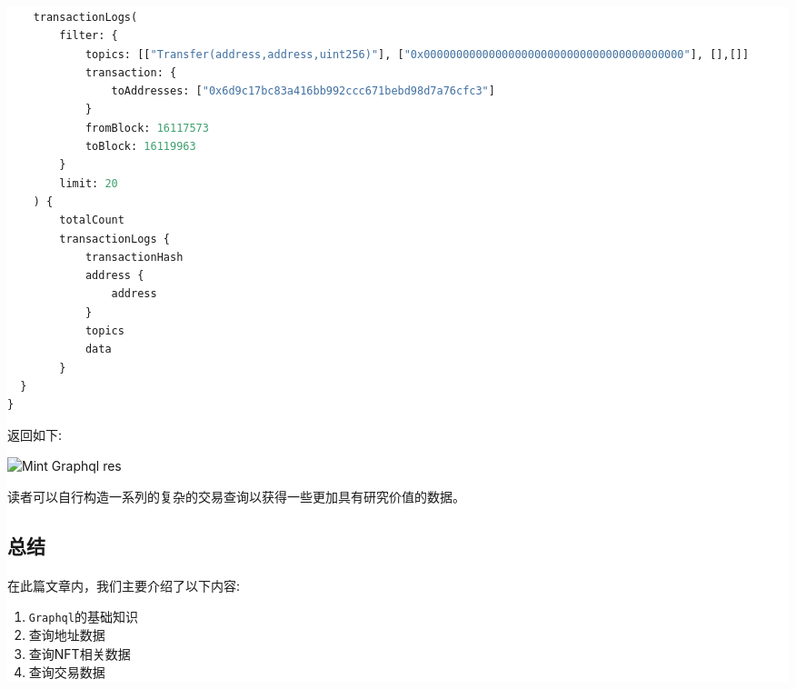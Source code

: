 ```graphql
    transactionLogs(
        filter: {
            topics: [["Transfer(address,address,uint256)"], ["0x0000000000000000000000000000000000000000"], [],[]]
            transaction: {
                toAddresses: ["0x6d9c17bc83a416bb992ccc671bebd98d7a76cfc3"]
            }
            fromBlock: 16117573 
            toBlock: 16119963
        }
        limit: 20
    ) {
        totalCount
        transactionLogs {
            transactionHash
            address {
                address
            }
            topics
            data
        }
  }
}
```
返回如下:

![Mint Graphql res](https://acjgpfqbqr.cloudimg.io/_img1_/d34613ca63753371728b8ec12955cdc4.png)

读者可以自行构造一系列的复杂的交易查询以获得一些更加具有研究价值的数据。

## 总结

在此篇文章内，我们主要介绍了以下内容:

1. `Graphql`的基础知识
1. 查询地址数据
1. 查询NFT相关数据
1. 查询交易数据

